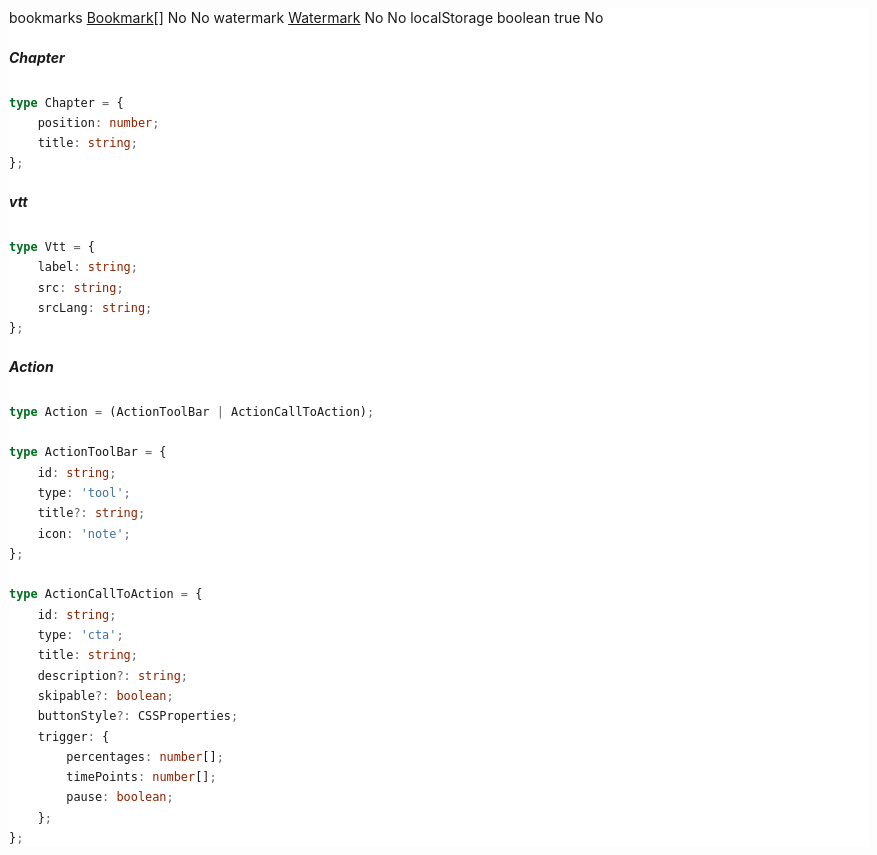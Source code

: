   <tr>
      <td>bookmarks</td>
      <td><a href="#bookmark">Bookmark</a>[]</td>
      <td>No</td>
      <td>No</td>
  </tr>
  <tr>
      <td>watermark</td>
      <td><a href="#watermark">Watermark</a></td>
      <td>No</td>
      <td>No</td>
  </tr>  
  <tr>
      <td>localStorage</td>
      <td>boolean</td>
      <td>true</td>
      <td>No</td>
  </tr>
</table>

##### Chapter
```ts
type Chapter = {
	position: number;
	title: string;
};
```

##### vtt
```ts
type Vtt = {
	label: string;
	src: string;
	srcLang: string;
};
```

##### Action
```ts
type Action = (ActionToolBar | ActionCallToAction);

type ActionToolBar = {
	id: string;
	type: 'tool';
	title?: string;
	icon: 'note';
};

type ActionCallToAction = {
	id: string;
	type: 'cta';
	title: string;
	description?: string;
	skipable?: boolean;
	buttonStyle?: CSSProperties;
	trigger: {
		percentages: number[];
		timePoints: number[];
		pause: boolean;
	};
};
```
